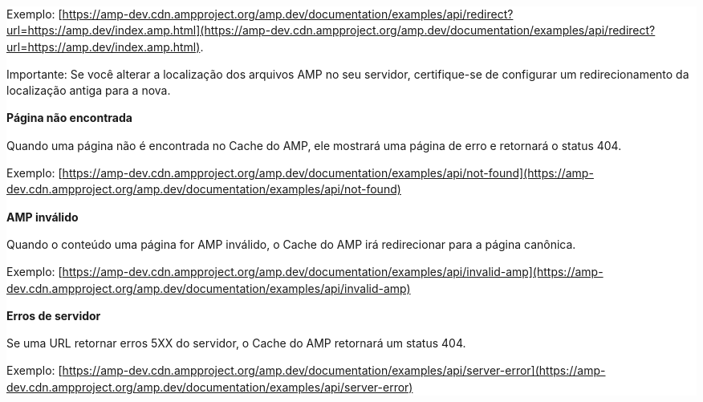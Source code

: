 Exemplo: [https://amp-dev.cdn.ampproject.org/amp.dev/documentation/examples/api/redirect?url=https://amp.dev/index.amp.html](https://amp-dev.cdn.ampproject.org/amp.dev/documentation/examples/api/redirect?url=https://amp.dev/index.amp.html).

Importante: Se você alterar a localização dos arquivos AMP no seu servidor, certifique-se de configurar um redirecionamento da localização antiga para a nova.

**Página não encontrada**

Quando uma página não é encontrada no Cache do AMP, ele mostrará uma página de erro e retornará o status 404.

Exemplo: [https://amp-dev.cdn.ampproject.org/amp.dev/documentation/examples/api/not-found](https://amp-dev.cdn.ampproject.org/amp.dev/documentation/examples/api/not-found)

**AMP inválido**

Quando o conteúdo uma página for AMP inválido, o Cache do AMP irá redirecionar para a página canônica.

Exemplo: [https://amp-dev.cdn.ampproject.org/amp.dev/documentation/examples/api/invalid-amp](https://amp-dev.cdn.ampproject.org/amp.dev/documentation/examples/api/invalid-amp)

**Erros de servidor**

Se uma URL retornar erros 5XX do servidor, o Cache do AMP retornará um status 404.

Exemplo: [https://amp-dev.cdn.ampproject.org/amp.dev/documentation/examples/api/server-error](https://amp-dev.cdn.ampproject.org/amp.dev/documentation/examples/api/server-error)
